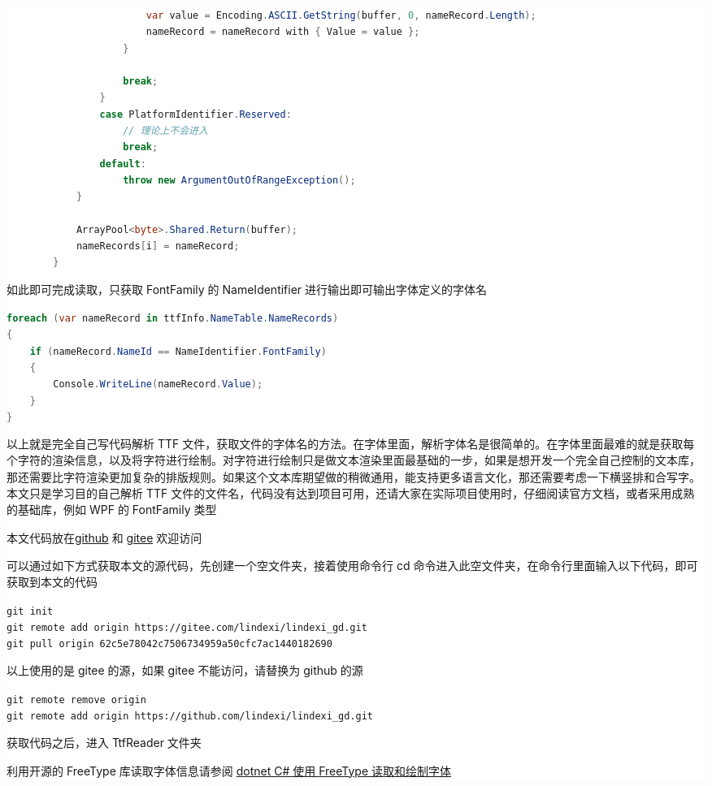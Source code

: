 ```csharp
                        var value = Encoding.ASCII.GetString(buffer, 0, nameRecord.Length);
                        nameRecord = nameRecord with { Value = value };
                    }

                    break;
                }
                case PlatformIdentifier.Reserved:
                    // 理论上不会进入
                    break;
                default:
                    throw new ArgumentOutOfRangeException();
            }

            ArrayPool<byte>.Shared.Return(buffer);
            nameRecords[i] = nameRecord;
        }
```

如此即可完成读取，只获取 FontFamily 的 NameIdentifier 进行输出即可输出字体定义的字体名

```csharp
foreach (var nameRecord in ttfInfo.NameTable.NameRecords)
{
    if (nameRecord.NameId == NameIdentifier.FontFamily)
    {
        Console.WriteLine(nameRecord.Value);
    }
}
```

以上就是完全自己写代码解析 TTF 文件，获取文件的字体名的方法。在字体里面，解析字体名是很简单的。在字体里面最难的就是获取每个字符的渲染信息，以及将字符进行绘制。对字符进行绘制只是做文本渲染里面最基础的一步，如果是想开发一个完全自己控制的文本库，那还需要比字符渲染更加复杂的排版规则。如果这个文本库期望做的稍微通用，能支持更多语言文化，那还需要考虑一下横竖排和合写字。本文只是学习目的自己解析 TTF 文件的文件名，代码没有达到项目可用，还请大家在实际项目使用时，仔细阅读官方文档，或者采用成熟的基础库，例如 WPF 的 FontFamily 类型

本文代码放在[github](https://github.com/lindexi/lindexi_gd/tree/62c5e78042c7506734959a50cfc7ac1440182690/TtfReader) 和 [gitee](https://gitee.com/lindexi/lindexi_gd/tree/62c5e78042c7506734959a50cfc7ac1440182690/TtfReader) 欢迎访问

可以通过如下方式获取本文的源代码，先创建一个空文件夹，接着使用命令行 cd 命令进入此空文件夹，在命令行里面输入以下代码，即可获取到本文的代码

```
git init
git remote add origin https://gitee.com/lindexi/lindexi_gd.git
git pull origin 62c5e78042c7506734959a50cfc7ac1440182690
```

以上使用的是 gitee 的源，如果 gitee 不能访问，请替换为 github 的源

```
git remote remove origin
git remote add origin https://github.com/lindexi/lindexi_gd.git
```

获取代码之后，进入 TtfReader 文件夹

利用开源的 FreeType 库读取字体信息请参阅 [dotnet C# 使用 FreeType 读取和绘制字体](https://blog.lindexi.com/post/dotnet-C-%E4%BD%BF%E7%94%A8-FreeType-%E8%AF%BB%E5%8F%96%E5%92%8C%E7%BB%98%E5%88%B6%E5%AD%97%E4%BD%93.html )